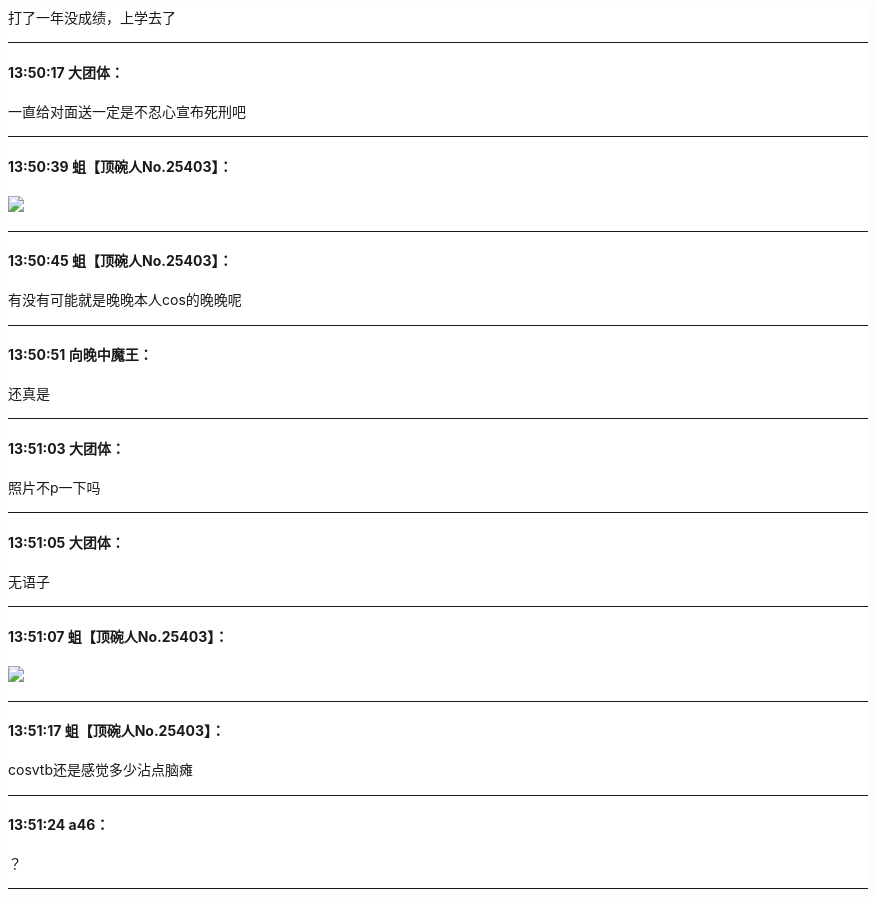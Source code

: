 打了一年没成绩，上学去了

*****

#### 13:50:17  大团体：

一直给对面送一定是不忍心宣布死刑吧

*****

#### 13:50:39  蛆【顶碗人No.25403】：

![](http://gchat.qpic.cn/gchatpic_new/794594593/614391357-2497645347-6F8DDCCE3328CDE584F294B1740A5C74/0?term=2")

*****

#### 13:50:45  蛆【顶碗人No.25403】：

有没有可能就是晚晚本人cos的晚晚呢

*****

#### 13:50:51  向晚中魔王：

还真是

*****

#### 13:51:03  大团体：

照片不p一下吗

*****

#### 13:51:05  大团体：

无语子

*****

#### 13:51:07  蛆【顶碗人No.25403】：

![](http://gchat.qpic.cn/gchatpic_new/794594593/614391357-3218848108-CE540F7FDD338AED7AE0E8B5304DC860/0?term=2")

*****

#### 13:51:17  蛆【顶碗人No.25403】：

cosvtb还是感觉多少沾点脑瘫

*****

#### 13:51:24  a46：

？

*****
